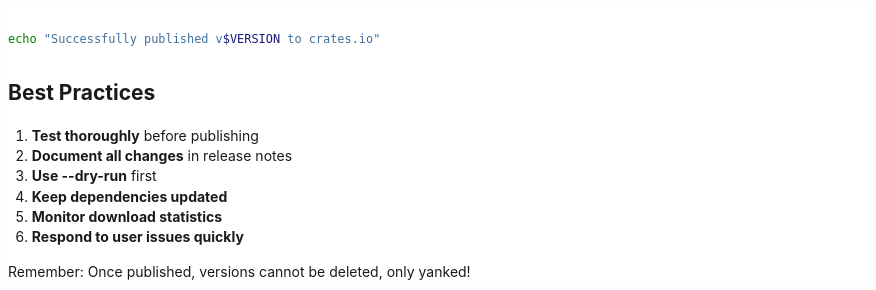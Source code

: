 ```bash

echo "Successfully published v$VERSION to crates.io"
```

## Best Practices

1. **Test thoroughly** before publishing
2. **Document all changes** in release notes
3. **Use --dry-run** first
4. **Keep dependencies updated**
5. **Monitor download statistics**
6. **Respond to user issues quickly**

Remember: Once published, versions cannot be deleted, only yanked!